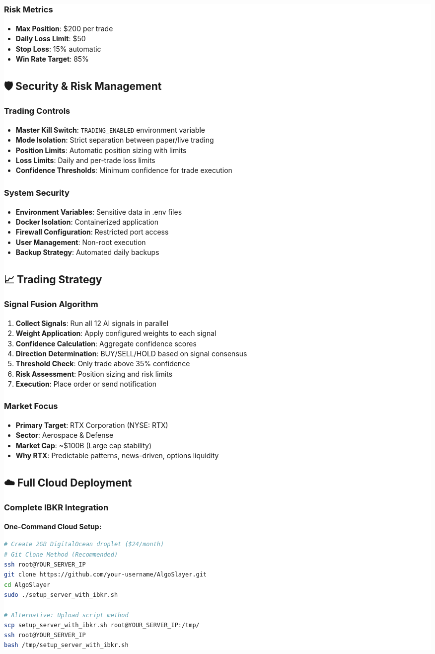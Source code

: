 ### Risk Metrics
- **Max Position**: $200 per trade
- **Daily Loss Limit**: $50
- **Stop Loss**: 15% automatic
- **Win Rate Target**: 85%

## 🛡️ Security & Risk Management

### Trading Controls
- **Master Kill Switch**: `TRADING_ENABLED` environment variable
- **Mode Isolation**: Strict separation between paper/live trading
- **Position Limits**: Automatic position sizing with limits
- **Loss Limits**: Daily and per-trade loss limits
- **Confidence Thresholds**: Minimum confidence for trade execution

### System Security
- **Environment Variables**: Sensitive data in .env files
- **Docker Isolation**: Containerized application
- **Firewall Configuration**: Restricted port access
- **User Management**: Non-root execution
- **Backup Strategy**: Automated daily backups

## 📈 Trading Strategy

### Signal Fusion Algorithm
1. **Collect Signals**: Run all 12 AI signals in parallel
2. **Weight Application**: Apply configured weights to each signal
3. **Confidence Calculation**: Aggregate confidence scores
4. **Direction Determination**: BUY/SELL/HOLD based on signal consensus
5. **Threshold Check**: Only trade above 35% confidence
6. **Risk Assessment**: Position sizing and risk limits
7. **Execution**: Place order or send notification

### Market Focus
- **Primary Target**: RTX Corporation (NYSE: RTX)
- **Sector**: Aerospace & Defense
- **Market Cap**: ~$100B (Large cap stability)
- **Why RTX**: Predictable patterns, news-driven, options liquidity

## ☁️ Full Cloud Deployment

### Complete IBKR Integration

**One-Command Cloud Setup:**
```bash
# Create 2GB DigitalOcean droplet ($24/month)
# Git Clone Method (Recommended)
ssh root@YOUR_SERVER_IP
git clone https://github.com/your-username/AlgoSlayer.git
cd AlgoSlayer
sudo ./setup_server_with_ibkr.sh

# Alternative: Upload script method
scp setup_server_with_ibkr.sh root@YOUR_SERVER_IP:/tmp/
ssh root@YOUR_SERVER_IP
bash /tmp/setup_server_with_ibkr.sh
```
